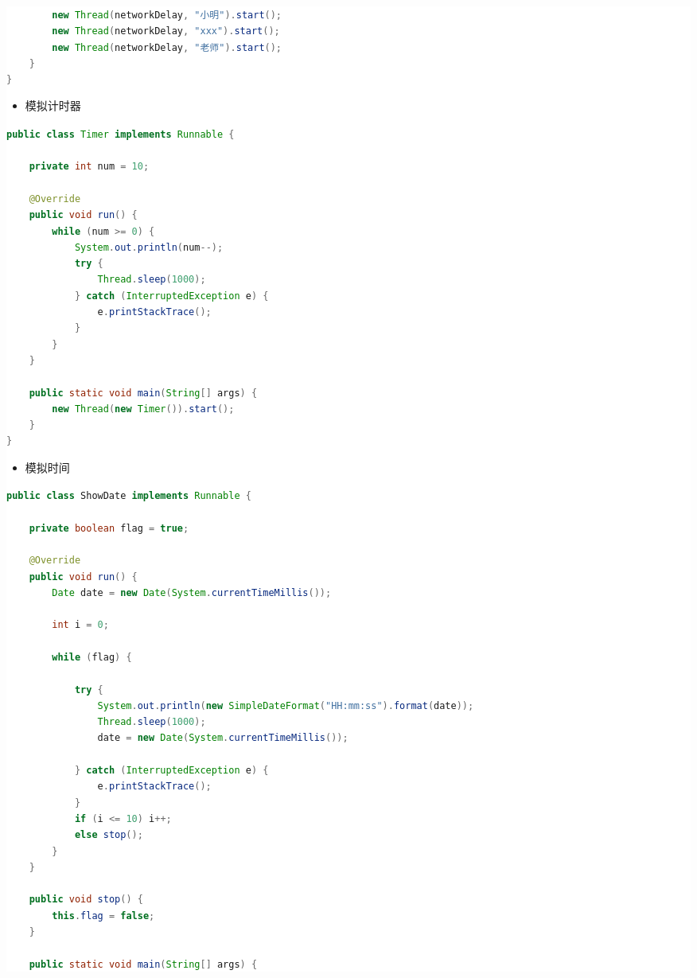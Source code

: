 ```java
        new Thread(networkDelay, "小明").start();
        new Thread(networkDelay, "xxx").start();
        new Thread(networkDelay, "老师").start();
    }
}
```

- 模拟计时器

```java
public class Timer implements Runnable {
    
    private int num = 10;
    
    @Override
    public void run() {
        while (num >= 0) {
            System.out.println(num--);
            try {
                Thread.sleep(1000);
            } catch (InterruptedException e) {
                e.printStackTrace();
            }
        }
    }

    public static void main(String[] args) {
        new Thread(new Timer()).start();
    }
}
```

- 模拟时间

```java
public class ShowDate implements Runnable {
    
    private boolean flag = true;
    
    @Override
    public void run() {
        Date date = new Date(System.currentTimeMillis());
        
        int i = 0;
        
        while (flag) {
            
            try {
                System.out.println(new SimpleDateFormat("HH:mm:ss").format(date));
                Thread.sleep(1000);
                date = new Date(System.currentTimeMillis());

            } catch (InterruptedException e) {
                e.printStackTrace();
            }
            if (i <= 10) i++;
            else stop();
        }
    }
    
    public void stop() {
        this.flag = false;
    }

    public static void main(String[] args) {
```